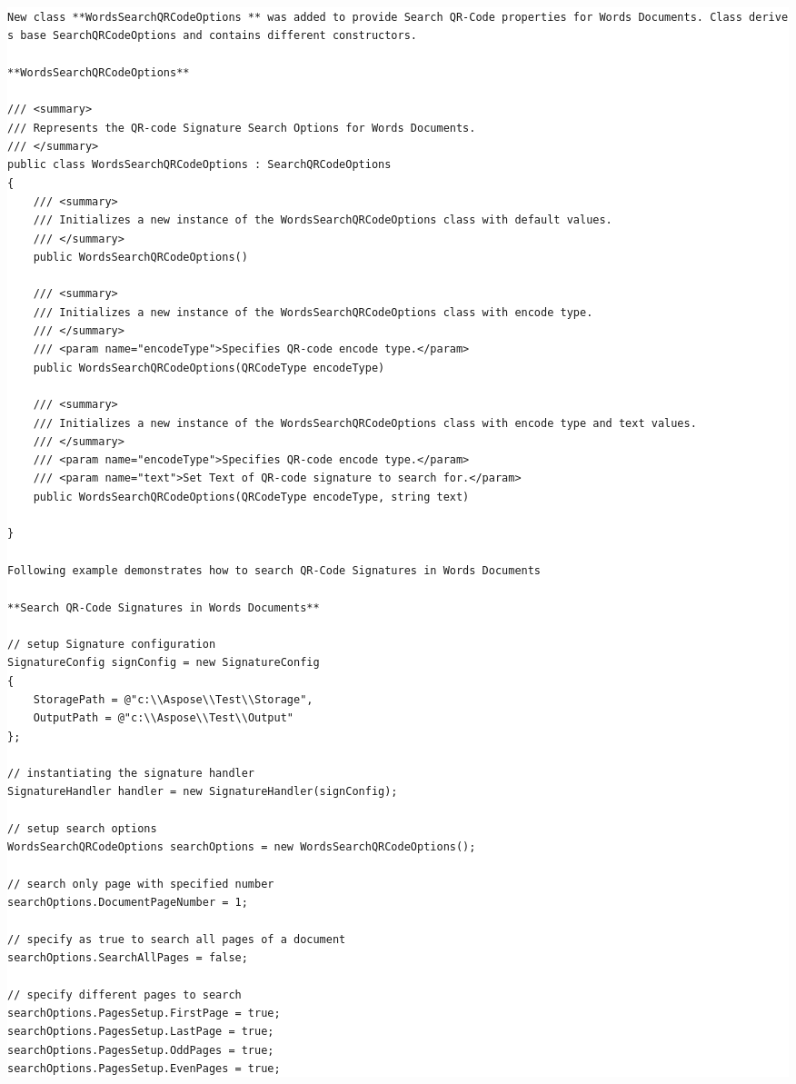     New class **WordsSearchQRCodeOptions ** was added to provide Search QR-Code properties for Words Documents. Class derives base SearchQRCodeOptions and contains different constructors.
    
    **WordsSearchQRCodeOptions**
    
    /// <summary>
    /// Represents the QR-code Signature Search Options for Words Documents.
    /// </summary>
    public class WordsSearchQRCodeOptions : SearchQRCodeOptions
    {
        /// <summary>
        /// Initializes a new instance of the WordsSearchQRCodeOptions class with default values.
        /// </summary>
        public WordsSearchQRCodeOptions()
     
        /// <summary>
        /// Initializes a new instance of the WordsSearchQRCodeOptions class with encode type.
        /// </summary>
        /// <param name="encodeType">Specifies QR-code encode type.</param>
        public WordsSearchQRCodeOptions(QRCodeType encodeType)
     
        /// <summary>
        /// Initializes a new instance of the WordsSearchQRCodeOptions class with encode type and text values.
        /// </summary>
        /// <param name="encodeType">Specifies QR-code encode type.</param>
        /// <param name="text">Set Text of QR-code signature to search for.</param>
        public WordsSearchQRCodeOptions(QRCodeType encodeType, string text)
     
    }
    
    Following example demonstrates how to search QR-Code Signatures in Words Documents
    
    **Search QR-Code Signatures in Words Documents**
    
    // setup Signature configuration
    SignatureConfig signConfig = new SignatureConfig
    {
        StoragePath = @"c:\\Aspose\\Test\\Storage",
        OutputPath = @"c:\\Aspose\\Test\\Output"
    };
     
    // instantiating the signature handler
    SignatureHandler handler = new SignatureHandler(signConfig);
     
    // setup search options
    WordsSearchQRCodeOptions searchOptions = new WordsSearchQRCodeOptions();
     
    // search only page with specified number
    searchOptions.DocumentPageNumber = 1;
     
    // specify as true to search all pages of a document
    searchOptions.SearchAllPages = false;
     
    // specify different pages to search
    searchOptions.PagesSetup.FirstPage = true;
    searchOptions.PagesSetup.LastPage = true;
    searchOptions.PagesSetup.OddPages = true;
    searchOptions.PagesSetup.EvenPages = true;
     